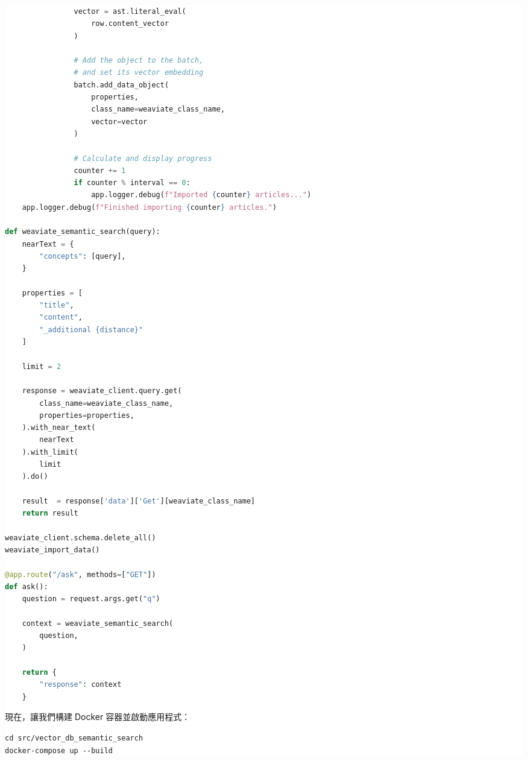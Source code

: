 ```python
                vector = ast.literal_eval(
                    row.content_vector
                )

                # Add the object to the batch, 
                # and set its vector embedding
                batch.add_data_object(
                    properties, 
                    class_name=weaviate_class_name,
                    vector=vector
                )

                # Calculate and display progress
                counter += 1
                if counter % interval == 0:
                    app.logger.debug(f"Imported {counter} articles...")
    app.logger.debug(f"Finished importing {counter} articles.")

def weaviate_semantic_search(query):
    nearText = {
        "concepts": [query],
    }

    properties = [
        "title", 
        "content",
        "_additional {distance}"
    ]

    limit = 2

    response = weaviate_client.query.get(
        class_name=weaviate_class_name,
        properties=properties,
    ).with_near_text(
        nearText
    ).with_limit(
        limit
    ).do()

    result  = response['data']['Get'][weaviate_class_name]
    return result
    
weaviate_client.schema.delete_all()
weaviate_import_data()

@app.route("/ask", methods=["GET"])
def ask():
    question = request.args.get("q")

    context = weaviate_semantic_search(
        question, 
    )

    return {
        "response": context
    }
```
現在，讓我們構建 Docker 容器並啟動應用程式：
```
cd src/vector_db_semantic_search
docker-compose up --build
```